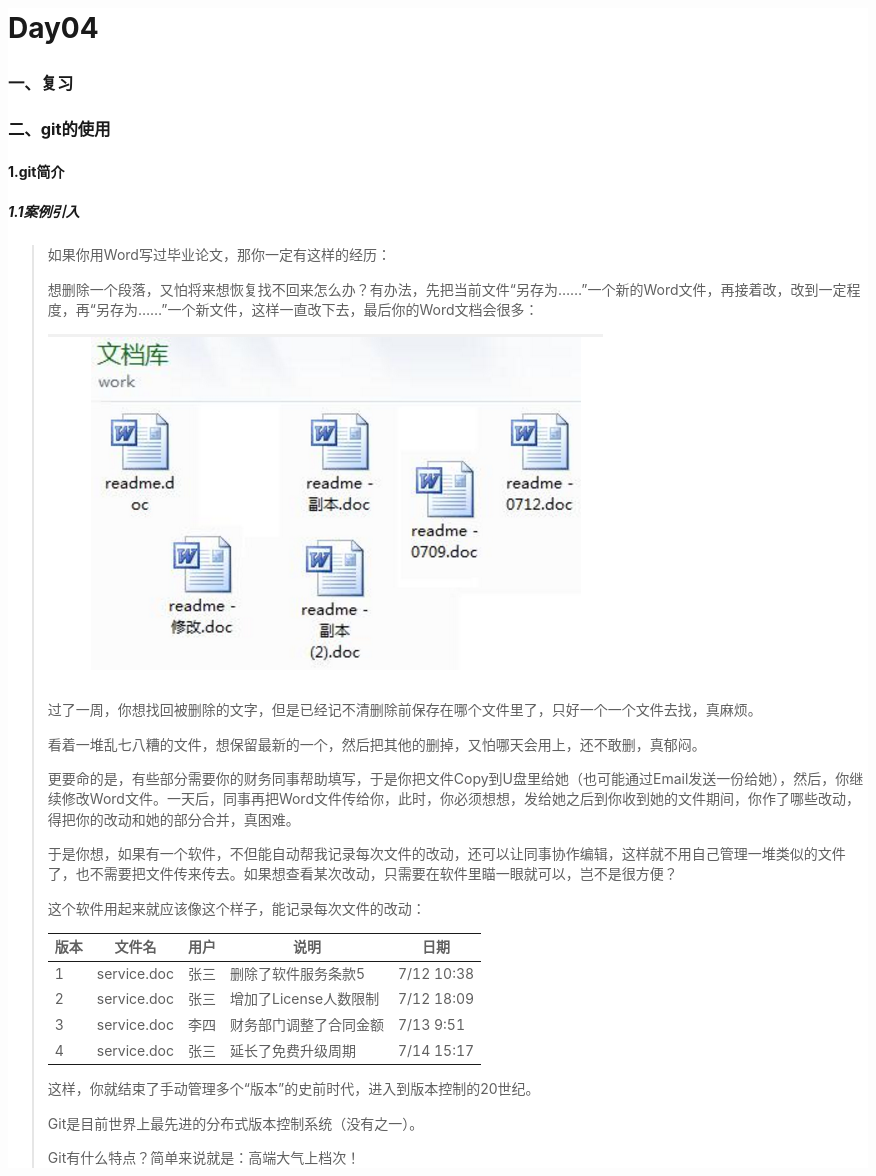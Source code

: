 # Day04

### 一、复习

### 二、git的使用

#### 1.git简介

##### 1.1案例引入

> 如果你用Word写过毕业论文，那你一定有这样的经历：
>
> 想删除一个段落，又怕将来想恢复找不回来怎么办？有办法，先把当前文件“另存为……”一个新的Word文件，再接着改，改到一定程度，再“另存为……”一个新文件，这样一直改下去，最后你的Word文档会很多：
>
> ![img](1.png)
>
> 过了一周，你想找回被删除的文字，但是已经记不清删除前保存在哪个文件里了，只好一个一个文件去找，真麻烦。
>
> 看着一堆乱七八糟的文件，想保留最新的一个，然后把其他的删掉，又怕哪天会用上，还不敢删，真郁闷。
>
> 更要命的是，有些部分需要你的财务同事帮助填写，于是你把文件Copy到U盘里给她（也可能通过Email发送一份给她），然后，你继续修改Word文件。一天后，同事再把Word文件传给你，此时，你必须想想，发给她之后到你收到她的文件期间，你作了哪些改动，得把你的改动和她的部分合并，真困难。
>
> 于是你想，如果有一个软件，不但能自动帮我记录每次文件的改动，还可以让同事协作编辑，这样就不用自己管理一堆类似的文件了，也不需要把文件传来传去。如果想查看某次改动，只需要在软件里瞄一眼就可以，岂不是很方便？
>
> 这个软件用起来就应该像这个样子，能记录每次文件的改动：
>
> | 版本   | 文件名         | 用户   | 说明             | 日期         |
> | ---- | ----------- | ---- | -------------- | ---------- |
> | 1    | service.doc | 张三   | 删除了软件服务条款5     | 7/12 10:38 |
> | 2    | service.doc | 张三   | 增加了License人数限制 | 7/12 18:09 |
> | 3    | service.doc | 李四   | 财务部门调整了合同金额    | 7/13 9:51  |
> | 4    | service.doc | 张三   | 延长了免费升级周期      | 7/14 15:17 |
>
> 这样，你就结束了手动管理多个“版本”的史前时代，进入到版本控制的20世纪。
>
> Git是目前世界上最先进的分布式版本控制系统（没有之一）。
>
> Git有什么特点？简单来说就是：高端大气上档次！
